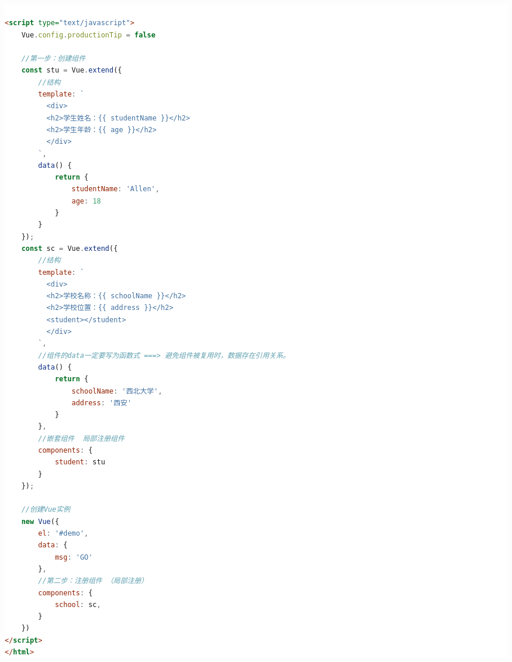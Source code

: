 ```html

<script type="text/javascript">
    Vue.config.productionTip = false

    //第一步：创建组件
    const stu = Vue.extend({
        //结构
        template: `
          <div>
          <h2>学生姓名：{{ studentName }}</h2>
          <h2>学生年龄：{{ age }}</h2>
          </div>
        `,
        data() {
            return {
                studentName: 'Allen',
                age: 18
            }
        }
    });
    const sc = Vue.extend({
        //结构
        template: `
          <div>
          <h2>学校名称：{{ schoolName }}</h2>
          <h2>学校位置：{{ address }}</h2>
          <student></student>
          </div>
        `,
        //组件的data一定要写为函数式 ===> 避免组件被复用时，数据存在引用关系。
        data() {
            return {
                schoolName: '西北大学',
                address: '西安'
            }
        },
        //嵌套组件  局部注册组件
        components: {
            student: stu
        }
    });

    //创建Vue实例
    new Vue({
        el: '#demo',
        data: {
            msg: 'GO'
        },
        //第二步：注册组件 （局部注册）
        components: {
            school: sc,
        }
    })
</script>
</html>
```

